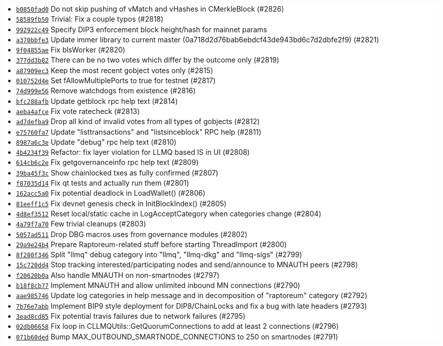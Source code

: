 - [`b0850fad0`](https://github.com/raptoreum/raptoreum/commit/b0850fad0) Do not skip pushing of vMatch and vHashes in CMerkleBlock (#2826)
- [`58589fb50`](https://github.com/raptoreum/raptoreum/commit/58589fb50) Trivial: Fix a couple typos (#2818)
- [`992922c49`](https://github.com/raptoreum/raptoreum/commit/992922c49) Specify DIP3 enforcement block height/hash for mainnet params
- [`a370bbfe3`](https://github.com/raptoreum/raptoreum/commit/a370bbfe3) Update immer library to current master (0a718d2d76bab6ebdcf43de943bd6c7d2dbfe2f9) (#2821)
- [`9f04855ae`](https://github.com/raptoreum/raptoreum/commit/9f04855ae) Fix blsWorker (#2820)
- [`377dd3b82`](https://github.com/raptoreum/raptoreum/commit/377dd3b82) There can be no two votes which differ by the outcome only (#2819)
- [`a87909ec3`](https://github.com/raptoreum/raptoreum/commit/a87909ec3) Keep the most recent gobject votes only (#2815)
- [`010752d4e`](https://github.com/raptoreum/raptoreum/commit/010752d4e) Set fAllowMultiplePorts to true for testnet (#2817)
- [`74d999e56`](https://github.com/raptoreum/raptoreum/commit/74d999e56) Remove watchdogs from existence (#2816)
- [`bfc288afb`](https://github.com/raptoreum/raptoreum/commit/bfc288afb) Update getblock rpc help text (#2814)
- [`aeba4afce`](https://github.com/raptoreum/raptoreum/commit/aeba4afce) Fix vote ratecheck (#2813)
- [`ad7defba9`](https://github.com/raptoreum/raptoreum/commit/ad7defba9) Drop all kind of invalid votes from all types of gobjects (#2812)
- [`e75760fa7`](https://github.com/raptoreum/raptoreum/commit/e75760fa7) Update "listtransactions" and "listsinceblock" RPC help (#2811)
- [`8987a6c3e`](https://github.com/raptoreum/raptoreum/commit/8987a6c3e) Update "debug" rpc help text (#2810)
- [`4b4234f39`](https://github.com/raptoreum/raptoreum/commit/4b4234f39) Refactor: fix layer violation for LLMQ based IS in UI (#2808)
- [`614cb6c2e`](https://github.com/raptoreum/raptoreum/commit/614cb6c2e) Fix getgovernanceinfo rpc help text (#2809)
- [`39ba45f3c`](https://github.com/raptoreum/raptoreum/commit/39ba45f3c) Show chainlocked txes as fully confirmed (#2807)
- [`f87035d14`](https://github.com/raptoreum/raptoreum/commit/f87035d14) Fix qt tests and actually run them (#2801)
- [`162acc5a0`](https://github.com/raptoreum/raptoreum/commit/162acc5a0) Fix potential deadlock in LoadWallet() (#2806)
- [`81eeff1c5`](https://github.com/raptoreum/raptoreum/commit/81eeff1c5) Fix devnet genesis check in InitBlockIndex() (#2805)
- [`4d8ef3512`](https://github.com/raptoreum/raptoreum/commit/4d8ef3512) Reset local/static cache in LogAcceptCategory when categories change (#2804)
- [`4a79f7a70`](https://github.com/raptoreum/raptoreum/commit/4a79f7a70) Few trivial cleanups (#2803)
- [`5057ad511`](https://github.com/raptoreum/raptoreum/commit/5057ad511) Drop DBG macros uses from governance modules (#2802)
- [`29a9e24b4`](https://github.com/raptoreum/raptoreum/commit/29a9e24b4) Prepare Raptoreum-related stuff before starting ThreadImport (#2800)
- [`8f280f346`](https://github.com/raptoreum/raptoreum/commit/8f280f346) Split "llmq" debug category into "llmq", "llmq-dkg" and "llmq-sigs" (#2799)
- [`15c720dd4`](https://github.com/raptoreum/raptoreum/commit/15c720dd4) Stop tracking interested/participating nodes and send/announce to MNAUTH peers (#2798)
- [`f20620b0a`](https://github.com/raptoreum/raptoreum/commit/f20620b0a) Also handle MNAUTH on non-smartnodes (#2797)
- [`b18f8cb77`](https://github.com/raptoreum/raptoreum/commit/b18f8cb77) Implement MNAUTH and allow unlimited inbound MN connections (#2790)
- [`aae985746`](https://github.com/raptoreum/raptoreum/commit/aae985746) Update log categories in help message and in decomposition of "raptoreum" category (#2792)
- [`7b76e7abb`](https://github.com/raptoreum/raptoreum/commit/7b76e7abb) Implement BIP9 style deployment for DIP8/ChainLocks and fix a bug with late headers (#2793)
- [`3ead8cd85`](https://github.com/raptoreum/raptoreum/commit/3ead8cd85) Fix potential travis failures due to network failures (#2795)
- [`02db06658`](https://github.com/raptoreum/raptoreum/commit/02db06658) Fix loop in CLLMQUtils::GetQuorumConnections to add at least 2 connections (#2796)
- [`071b60ded`](https://github.com/raptoreum/raptoreum/commit/071b60ded) Bump MAX_OUTBOUND_SMARTNODE_CONNECTIONS to 250 on smartnodes (#2791)